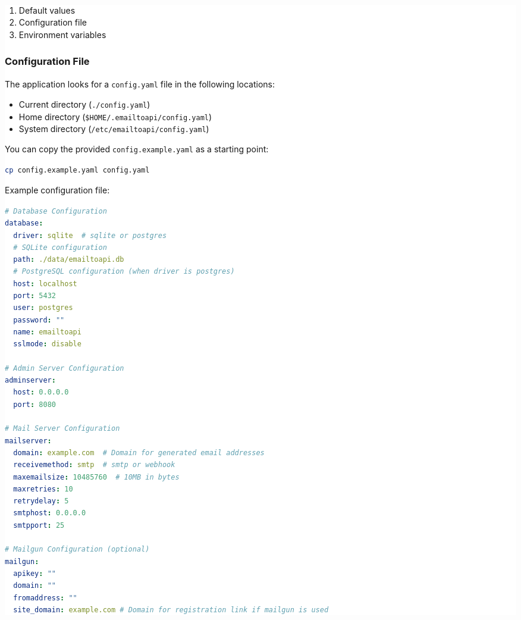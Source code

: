1. Default values
2. Configuration file
3. Environment variables

### Configuration File

The application looks for a `config.yaml` file in the following locations:
- Current directory (`./config.yaml`)
- Home directory (`$HOME/.emailtoapi/config.yaml`)
- System directory (`/etc/emailtoapi/config.yaml`)

You can copy the provided `config.example.yaml` as a starting point:
```bash
cp config.example.yaml config.yaml
```

Example configuration file:
```yaml
# Database Configuration
database:
  driver: sqlite  # sqlite or postgres
  # SQLite configuration
  path: ./data/emailtoapi.db
  # PostgreSQL configuration (when driver is postgres)
  host: localhost
  port: 5432
  user: postgres
  password: ""
  name: emailtoapi
  sslmode: disable

# Admin Server Configuration
adminserver:
  host: 0.0.0.0
  port: 8080

# Mail Server Configuration
mailserver:
  domain: example.com  # Domain for generated email addresses
  receivemethod: smtp  # smtp or webhook
  maxemailsize: 10485760  # 10MB in bytes
  maxretries: 10
  retrydelay: 5
  smtphost: 0.0.0.0
  smtpport: 25

# Mailgun Configuration (optional)
mailgun:
  apikey: ""
  domain: ""
  fromaddress: ""
  site_domain: example.com # Domain for registration link if mailgun is used
```
